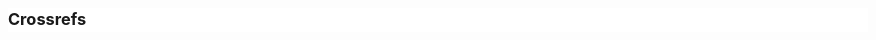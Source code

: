 [^t]: 1:69 <b class="catch-word">A horn for our salvation**: the horn is a common Old Testament figure for strength ([Ps 18:3]; [75:5–6]; [89:18]; [112:9]; [148:14]). This description is applied to God in [Ps 18:3] and is here transferred to Jesus. The connection of the phrase with <b class="catch-word">the house of David** gives the title messianic overtones and may indicate an allusion to a phrase in Hannah’s song of praise ([1 Sm 2:10]), “the horn of his anointed.”
[^u]: 1:76 <b class="catch-word">You will go before the Lord**: here <b class="catch-word">the Lord** is most likely a reference to Jesus (contrast [Lk 1:15–17] where Yahweh is meant) and John is presented as the precursor of Jesus.
[^v]: 1:78 <b class="catch-word">The daybreak from on high**: three times in the LXX ([Jer 23:5]; [Zec 3:8]; [6:12]), the Greek word used here for <b class="catch-word">daybreak** translates the Hebrew word for “scion, branch,” an Old Testament messianic title.

### Crossrefs
[^A]: Acts 1:1; 1 Cor 15:3.
[^B]: 24:48; Jn 15:27; Acts 1:21–22.
[^C]: 1 Chr 24:10.
[^D]: Gn 18:11; Jgs 13:2–5; 1 Sm 1:5–6.
[^E]: Ex 30:7.
[^F]: 1:57, 60, 63; Mt 1:20–21.
[^G]: 7:33; Nm 6:1–21; Jgs 13:4; 1 Sm 1:11 LXX.
[^H]: Sir 48:10; Mal 3:1; 3:23–24; Mt 11:14; 17:11–13.
[^I]: Dn 8:16; 9:21.
[^J]: 1:45.
[^K]: Gn 30:23.
[^L]: 2:5; Mt 1:16, 18.
[^M]: Jgs 6:12; Ru 2:4; Jdt 13:18.
[^N]: Gn 16:11; Jgs 13:3; Is 7:14; Mt 1:21–23.
[^O]: 2 Sm 7:12, 13, 16; Is 9:7.
[^P]: Dn 2:44; 7:14; Mi 4:7; Mt 28:18.
[^Q]: Mt 1:20.
[^R]: Gn 18:14; Jer 32:27; Mt 19:26.
[^S]: 1:15; Gn 25:22 LXX.
[^T]: 11:27–28; Jgs 5:24; Jdt 13:18; Dt 28:4.
[^U]: 1:20.
[^V]: 1 Sm 2:1–10.
[^W]: Ps 35:9; Is 61:10; Hb 3:18.
[^X]: Ti 3:4; Jude 25.
[^Y]: 11:27; 1 Sm 1:11; 2 Sm 16:12; 2 Kgs 14:26; Ps 113:7.
[^Z]: Dt 10:21; Ps 71:19; 111:9; 126:2–3.
[^AA]: Ps 89:2; 103:13, 17.
[^AB]: Ps 89:10; 118:15; Jer 32:17 (39:17 LXX).
[^AC]: 1 Sm 2:7; 2 Sm 22:28; Jb 5:11; 12:19; Ps 147:6; Sir 10:14; Jas 4:6; 1 Pt 5:5.
[^AD]: 1 Sm 2:5; Ps 107:9.
[^AE]: Ps 98:3; Is 41:8–9.
[^AF]: Gn 13:15; 17:7; 18:18; 22:17–18; Mi 7:20.
[^AG]: 1:14.
[^AH]: 2:21; Gn 17:10, 12; Lv 12:3.
[^AI]: 1:13.
[^AJ]: 1:20.
[^AK]: 7:16; Ps 41:13; 72:18; 106:48; 111:9.
[^AL]: Ps 18:3.
[^AM]: Ps 106:10.
[^AN]: Gn 17:7; Lv 26:42; Ps 105:8–9; Mi 7:20.
[^AO]: Ps 106:45–46.
[^AP]: Gn 22:16–17.
[^AQ]: Ti 2:12.
[^AR]: Is 40:3; Mal 3:1; Mt 3:3; 11:10.
[^AS]: Is 60:1–2.
[^AT]: Mal 3:20.
[^AU]: 2:40; Mt 3:1.



[^a]: 1:1–4 The Gospel according to Luke is the only one of the synoptic gospels to begin with a literary prologue. Making use of a formal, literary construction and vocabulary, the author writes the prologue in imitation of Hellenistic Greek writers and, in so doing, relates his story about Jesus to contemporaneous Greek and Roman literature. Luke is not only interested in the words and deeds of Jesus, but also in the larger context of the birth, ministry, death, and resurrection of Jesus as the fulfillment of the promises of God in the Old Testament. As a second- or third-generation Christian, Luke acknowledges his debt to earlier <b class="catch-word">eyewitnesses** and <b class="catch-word">ministers of the word**, but claims that his contribution to this developing tradition is a complete and accurate account, told in an orderly manner, and intended to provide <b class="catch-word">Theophilus** (“friend of God,” literally) and other readers with certainty about earlier teachings they have received.
[^b]: 1:5–2:52 Like the Gospel according to Matthew, this gospel opens with an infancy narrative, a collection of stories about the birth and childhood of Jesus. The narrative uses early Christian traditions about the birth of Jesus, traditions about the birth and circumcision of John the Baptist, and canticles such as the Magnificat ([Lk 1:46–55]) and Benedictus ([Lk 1:67–79]), composed of phrases drawn from the Greek Old Testament. It is largely, however, the composition of Luke who writes in imitation of Old Testament birth stories, combining historical and legendary details, literary ornamentation and interpretation of scripture, to answer in advance the question, “Who is Jesus Christ?” The focus of the narrative, therefore, is primarily christological. In this section Luke announces many of the themes that will become prominent in the rest of the gospel: the centrality of Jerusalem and the temple, the journey motif, the universality of salvation, joy and peace, concern for the lowly, the importance of women, the presentation of Jesus as savior, Spirit-guided revelation and prophecy, and the fulfillment of Old Testament promises. The account presents parallel scenes (diptychs) of angelic announcements of the birth of John the Baptist and of Jesus, and of the birth, circumcision, and presentation of John and Jesus. In this parallelism, the ascendency of Jesus over John is stressed: John is prophet of the Most High ([Lk 1:76]); Jesus is Son of the Most High ([Lk 1:32]). John is great in the sight of the Lord ([Lk 1:15]); Jesus will be Great (a LXX attribute, used absolutely, of God) ([Lk 1:32]). John will go before the Lord ([Lk 1:16–17]); Jesus will be Lord ([Lk 1:43]; [2:11]).
[^c]: 1:5 <b class="catch-word">In the days of Herod, King of Judea**: Luke relates the story of salvation history to events in contemporary world history. Here and in [Lk 3:1–2] he connects his narrative with events in Palestinian history; in [Lk 2:1–2] and [Lk 3:1] he casts the Jesus story in the light of events of Roman history. Herod the Great, the son of the Idumean Antipater, was declared “King of Judea” by the Roman Senate in 40 B.C., but became the undisputed ruler of Palestine only in 37 B.C. He continued as king until his death in 4 B.C. <b class="catch-word">Priestly division of Abijah**: a reference to the eighth of the twenty-four divisions of priests who, for a week at a time, twice a year, served in the Jerusalem temple.
[^d]: 1:7 <b class="catch-word">They had no child**: though childlessness was looked upon in contemporaneous Judaism as a curse or punishment for sin, it is intended here to present Elizabeth in a situation similar to that of some of the great mothers of important Old Testament figures: Sarah ([Gn 15:3]; [16:1]); Rebekah ([Gn 25:21]); Rachel ([Gn 29:31]; [30:1]); the mother of Samson and wife of Manoah ([Jgs 13:2–3]); Hannah ([1 Sm 1:2]).
[^e]: 1:13 <b class="catch-word">Do not be afraid**: a stereotyped Old Testament phrase spoken to reassure the recipient of a heavenly vision ([Gn 15:1]; [Jos 1:9]; [Dn 10:12], [19] and elsewhere in [Lk 1:30]; [2:10]). <b class="catch-word">You shall name him John**: the name means “Yahweh has shown favor,” an indication of John’s role in salvation history.
[^f]: 1:15 <b class="catch-word">He will drink neither wine nor strong drink**: like Samson ([Jgs 13:4–5]) and Samuel ([1 Sm 1:11] LXX and 4QSam<sup>a</sup>), John is to be consecrated by Nazirite vow and set apart for the Lord’s service.
[^g]: 1:17 <b class="catch-word">He will go before him in the spirit and power of Elijah**: John is to be the messenger sent before Yahweh, as described in [Mal 3:1–2]. He is cast, moreover, in the role of the Old Testament fiery reformer, the prophet Elijah, who according to [Mal 3:23] ([Mal 4:5]) is sent before “the great and terrible day of the Lord comes.”
[^h]: 1:19 <b class="catch-word">I am Gabriel**: “the angel of the Lord” is identified as Gabriel, the angel who in [Dn 9:20–25] announces the seventy weeks of years and the coming of an anointed one, a prince. By alluding to Old Testament themes in [Lk 1:17], [19] such as the coming of the day of the Lord and the dawning of the messianic era, Luke is presenting his interpretation of the significance of the births of John and Jesus.
[^i]: 1:20 <b class="catch-word">You will be speechless and unable to talk**: Zechariah’s becoming mute is the sign given in response to his question in [v 18]. When Mary asks a similar question in [Lk 1:34], unlike Zechariah who was punished for his doubt, she, in spite of her doubt, is praised and reassured ([Lk 1:35–37]).
[^j]: 1:26–38 The announcement to Mary of the birth of Jesus is parallel to the announcement to Zechariah of the birth of John. In both the angel Gabriel appears to the parent who is troubled by the vision ([Lk 1:11–12], [26–29]) and then told by the angel not to fear ([Lk 1:13], [30]). After the announcement is made ([Lk 1:14–17], [31–33]) the parent objects ([Lk 1:18], [34]) and a sign is given to confirm the announcement ([Lk 1:20], [36]). The particular focus of the announcement of the birth of Jesus is on his identity as Son of David ([Lk 1:32–33]) and Son of God ([Lk 1:32], [35]).
[^k]: 1:32 <b class="catch-word">Son of the Most High**: cf. [Lk 1:76] where John is described as “prophet of the Most High.” “Most High” is a title for God commonly used by Luke ([Lk 1:35], [76]; [6:35]; [8:28]; [Acts 7:48]; [16:17]).
[^l]: 1:34 Mary’s questioning response is a denial of sexual relations and is used by Luke to lead to the angel’s declaration about the Spirit’s role in the conception of this child ([Lk 1:35]). According to Luke, the virginal conception of Jesus takes place through the holy Spirit, the power of God, and therefore Jesus has a unique relationship to Yahweh: he is Son of God.
[^m]: 1:36–37 The sign given to Mary in confirmation of the angel’s announcement to her is the pregnancy of her aged relative Elizabeth. If a woman past the childbearing age could become pregnant, why, the angel implies, should there be doubt about Mary’s pregnancy, for <b class="catch-word">nothing will be impossible for God**.
[^n]: 1:43 Even before his birth, Jesus is identified in Luke as the Lord.
[^o]: 1:45 <b class="catch-word">Blessed are you who believed**: Luke portrays Mary as a believer whose faith stands in contrast to the disbelief of Zechariah ([Lk 1:20]). Mary’s role as believer in the infancy narrative should be seen in connection with the explicit mention of her presence among “those who believed” after the resurrection at the beginning of the Acts of the Apostles ([Acts 1:14]).
[^p]: 1:46–55 Although Mary is praised for being the mother of the Lord and because of her belief, she reacts as the servant in a psalm of praise, the Magnificat. Because there is no specific connection of the canticle to the context of Mary’s pregnancy and her visit to Elizabeth, the Magnificat (with the possible exception of [v 48]) may have been a Jewish Christian hymn that Luke found appropriate at this point in his story. Even if not composed by Luke, it fits in well with themes found elsewhere in Luke: joy and exultation in the Lord; the lowly being singled out for God’s favor; the reversal of human fortunes; the fulfillment of Old Testament promises. The loose connection between the hymn and the context is further seen in the fact that a few Old Latin manuscripts identify the speaker of the hymn as Elizabeth, even though the overwhelming textual evidence makes Mary the speaker.
[^q]: 1:57–66 The birth and circumcision of John above all emphasize John’s incorporation into the people of Israel by the sign of the covenant ([Gn 17:1–12]). The narrative of John’s circumcision also prepares the way for the subsequent description of the circumcision of Jesus in [Lk 2:21]. At the beginning of his two-volume work Luke shows those who play crucial roles in the inauguration of Christianity to be wholly a part of the people of Israel. At the end of the Acts of the Apostles ([Acts 21:20]; [22:3]; [23:6–9]; [24:14–16]; [26:2–8], [22–23]) he will argue that Christianity is the direct descendant of Pharisaic Judaism.
[^r]: 1:59 The practice of Palestinian Judaism at this time was to name the child at birth; moreover, though naming a male child after the father is not completely unknown, the usual practice was to name the child after the grandfather (see [Lk 1:61]). The naming of the child John and Zechariah’s recovery from his loss of speech should be understood as fulfilling the angel’s announcement to Zechariah in [Lk 1:13], [20].
[^s]: 1:68–79 Like the canticle of Mary ([Lk 1:46–55]) the canticle of Zechariah is only loosely connected with its context. Apart from [Lk 1:76–77], the hymn in speaking of <b class="catch-word">a horn for our salvation** ([Lk 1:69]) and <b class="catch-word">the daybreak from on high** ([Lk 1:78]) applies more closely to Jesus and his work than to John. Again like Mary’s canticle, it is largely composed of phrases taken from the Greek Old Testament and may have been a Jewish Christian hymn of praise that Luke adapted to fit the present context by inserting [Lk 1:76–77] to give Zechariah’s reply to the question asked in [Lk 1:66].
